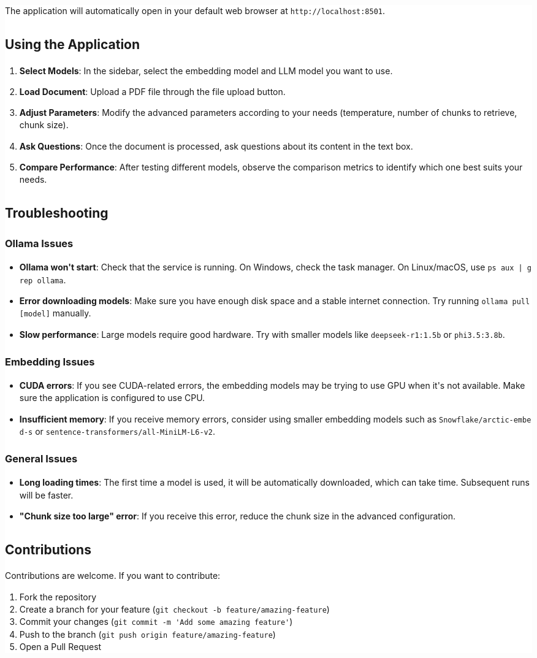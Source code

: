 The application will automatically open in your default web browser at `http://localhost:8501`.

## Using the Application

1. **Select Models**: In the sidebar, select the embedding model and LLM model you want to use.

2. **Load Document**: Upload a PDF file through the file upload button.

3. **Adjust Parameters**: Modify the advanced parameters according to your needs (temperature, number of chunks to retrieve, chunk size).

4. **Ask Questions**: Once the document is processed, ask questions about its content in the text box.

5. **Compare Performance**: After testing different models, observe the comparison metrics to identify which one best suits your needs.

## Troubleshooting

### Ollama Issues

- **Ollama won't start**: Check that the service is running. On Windows, check the task manager. On Linux/macOS, use `ps aux | grep ollama`.

- **Error downloading models**: Make sure you have enough disk space and a stable internet connection. Try running `ollama pull [model]` manually.

- **Slow performance**: Large models require good hardware. Try with smaller models like `deepseek-r1:1.5b` or `phi3.5:3.8b`.

### Embedding Issues

- **CUDA errors**: If you see CUDA-related errors, the embedding models may be trying to use GPU when it's not available. Make sure the application is configured to use CPU.

- **Insufficient memory**: If you receive memory errors, consider using smaller embedding models such as `Snowflake/arctic-embed-s` or `sentence-transformers/all-MiniLM-L6-v2`.

### General Issues

- **Long loading times**: The first time a model is used, it will be automatically downloaded, which can take time. Subsequent runs will be faster.

- **"Chunk size too large" error**: If you receive this error, reduce the chunk size in the advanced configuration.

## Contributions

Contributions are welcome. If you want to contribute:

1. Fork the repository
2. Create a branch for your feature (`git checkout -b feature/amazing-feature`)
3. Commit your changes (`git commit -m 'Add some amazing feature'`)
4. Push to the branch (`git push origin feature/amazing-feature`)
5. Open a Pull Request

